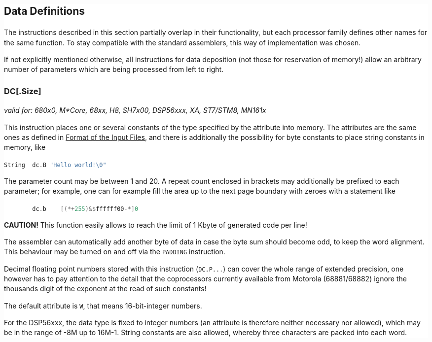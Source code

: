## Data Definitions

The instructions described in this section partially overlap in their functionality, but each processor family defines other names for the same function. To stay compatible with the standard assemblers, this way of implementation was chosen.

If not explicitly mentioned otherwise, all instructions for data deposition (not those for reservation of memory!) allow an arbitrary number of parameters which are being processed from left to right.

### DC\[.Size\]

_valid for: 680x0, M\*Core, 68xx, H8, SH7x00, DSP56xxx, XA, ST7/STM8, MN161x_

This instruction places one or several constants of the type specified by the attribute into memory. The attributes are the same ones as defined in [Format of the Input Files](assembler-usage.md#format-of-the-input-files), and there is additionally the possibility for byte constants to place string constants in memory, like

```asm
String  dc.B "Hello world!\0"
```

The parameter count may be between 1 and 20. A repeat count enclosed in brackets may additionally be prefixed to each parameter; for example, one can for example fill the area up to the next page boundary with zeroes with a statement like

```asm
        dc.b    [(*+255)&$ffffff00-*]0
```

**CAUTION!** This function easily allows to reach the limit of 1 Kbyte of generated code per line!

The assembler can automatically add another byte of data in case the byte sum should become odd, to keep the word alignment. This behaviour may be turned on and off via the `PADDING` instruction.

Decimal floating point numbers stored with this instruction (`DC.P...`) can cover the whole range of extended precision, one however has to pay attention to the detail that the coprocessors currently available from Motorola (68881/68882) ignore the thousands digit of the exponent at the read of such constants!

The default attribute is `W`, that means 16-bit-integer numbers.

For the DSP56xxx, the data type is fixed to integer numbers (an attribute is therefore neither necessary nor allowed), which may be in the range of -8M up to 16M-1. String constants are also allowed, whereby three characters are packed into each word.



[^O1]: Initial value 80h. As the 8051 does not have any RAM beyond 80h, this value has to be adapted with ORG for the 8051 as target processor!
[^O2]: As the Z180 still can address only 64K logically, the whole address space can only be reached via `PHASE` instructions!
[^O3]: initial value 400h.
[^O4]: initial value 800h resp. 0C00h
[^O5]: area for program code is limited to 1 MByte
[^O6]: size depends on target processor
[^O7]: size and availability depend on target processor
[^O8]: only on variants supporting the `MOVX` instruction
[^O9]: device dependant